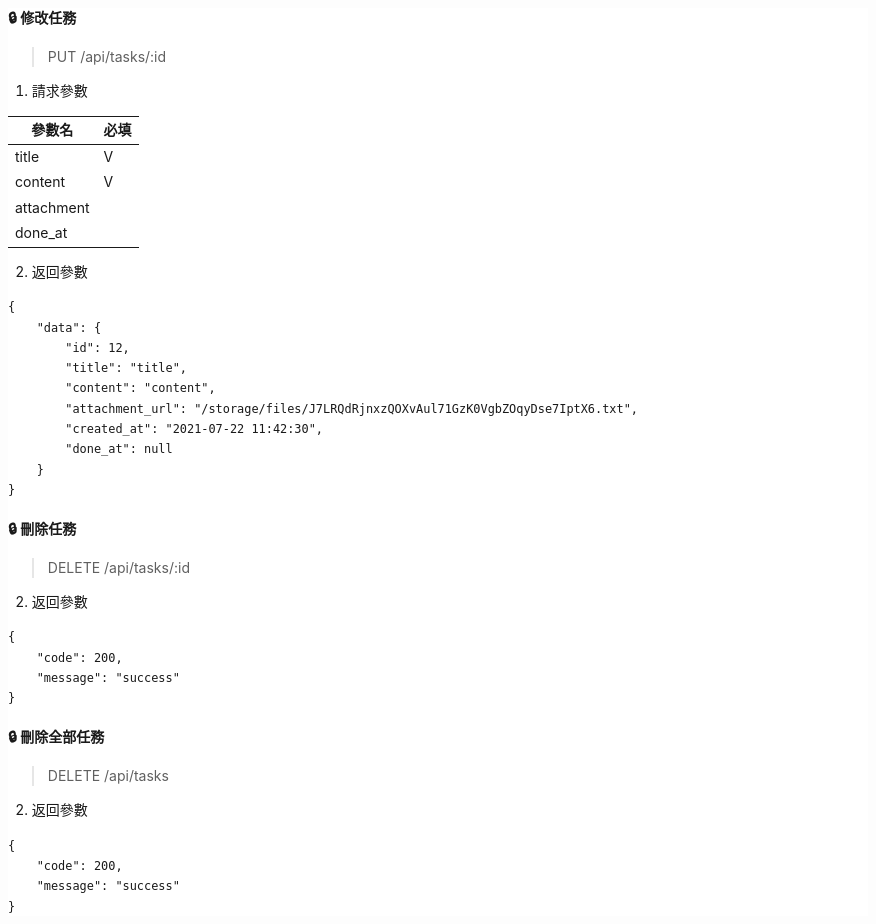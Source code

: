 #### 🔒 修改任務

> PUT /api/tasks/:id

1. 請求參數

| 參數名     | 必填 |
| ---------- | ---- |
| title      | V    |
| content    | V    |
| attachment |      |
| done_at    |      |


2. 返回參數

```
{
    "data": {
        "id": 12,
        "title": "title",
        "content": "content",
        "attachment_url": "/storage/files/J7LRQdRjnxzQOXvAul71GzK0VgbZOqyDse7IptX6.txt",
        "created_at": "2021-07-22 11:42:30",
        "done_at": null
    }
}
```

#### 🔒 刪除任務

> DELETE /api/tasks/:id

2. 返回參數

```
{
    "code": 200,
    "message": "success"
}
```

#### 🔒 刪除全部任務

> DELETE /api/tasks

2. 返回參數

```
{
    "code": 200,
    "message": "success"
}
```
